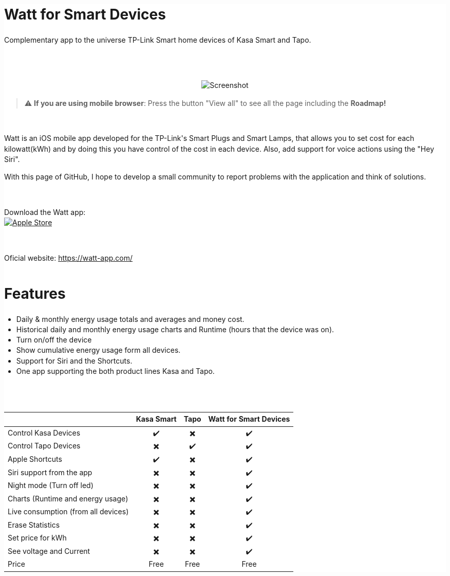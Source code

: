 # Watt for Smart Devices
Complementary app to the universe TP-Link Smart home devices of Kasa Smart and Tapo.

<br/><br/>
<p align="center">
<img alt="Screenshot" src="assets/logo.png">
</p>

> :warning: **If you are using mobile browser**: Press the button "View all" to see all the page including the **Roadmap!**
<br/>

Watt is an iOS mobile app developed for the TP-Link's Smart Plugs and Smart Lamps, that allows you to set cost for each kilowatt(kWh) and by doing this you have control of the cost in each device. Also, add support for voice actions using the "Hey Siri".

With this page of GitHub, I hope to develop a small community to report problems with the application and think of solutions.

<br>

Download the Watt app: <br>
[![Apple Store](https://watt-app.com/images/downloads/apple.png)](https://apps.apple.com/us/app/watt-for-smart-devices/id1465004830 "Apple Store link")

<br>

Oficial website:
https://watt-app.com/


# Features

- Daily & monthly energy usage totals and averages and money cost.
- Historical daily and monthly energy usage charts and Runtime (hours that the device was on).
- Turn on/off the device
- Show cumulative energy usage form all devices.
- Support for Siri and the Shortcuts.
- One app supporting the both product lines Kasa and Tapo.

<br/><br/>

|          | Kasa Smart | Tapo | Watt for Smart Devices |
| --- | :---: | :---: | :---: |
| Control Kasa Devices | :heavy_check_mark: | :heavy_multiplication_x: | :heavy_check_mark: |
| Control Tapo Devices | :heavy_multiplication_x: | :heavy_check_mark: | :heavy_check_mark: |
| Apple Shortcuts      | :heavy_check_mark: | :heavy_multiplication_x: | :heavy_check_mark: |
| Siri support from the app | :heavy_multiplication_x: | :heavy_multiplication_x: | :heavy_check_mark: |
| Night mode (Turn off led) | :heavy_multiplication_x: | :heavy_multiplication_x: | :heavy_check_mark: |
| Charts (Runtime and energy usage)   | :heavy_multiplication_x: | :heavy_multiplication_x: | :heavy_check_mark: |
| Live consumption (from all devices) | :heavy_multiplication_x: | :heavy_multiplication_x: | :heavy_check_mark: |
| Erase Statistics  | :heavy_multiplication_x: | :heavy_multiplication_x: | :heavy_check_mark: |
| Set price for kWh | :heavy_multiplication_x: | :heavy_multiplication_x: | :heavy_check_mark: |
| See voltage and Current | :heavy_multiplication_x: | :heavy_multiplication_x: | :heavy_check_mark: |
| Price | Free | Free | Free |
